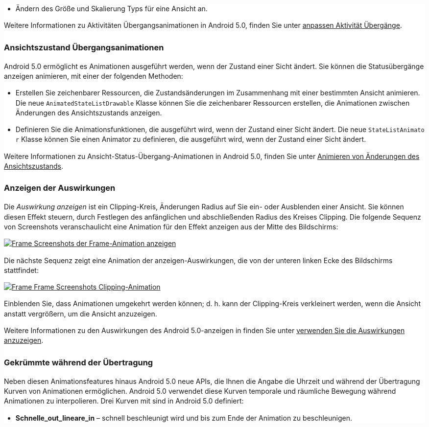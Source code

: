 -   Ändern des Größe und Skalierung Typs für eine Ansicht an.

Weitere Informationen zu Aktivitäten Übergangsanimationen in Android 5.0, finden Sie unter [anpassen Aktivität Übergänge](http://developer.android.com/training/material/animations.html#Transitions).


### <a name="view-state-transition-animations"></a>Ansichtszustand Übergangsanimationen

Android 5.0 ermöglicht es Animationen ausgeführt werden, wenn der Zustand einer Sicht ändert. Sie können die Statusübergänge anzeigen animieren, mit einer der folgenden Methoden:

-   Erstellen Sie zeichenbarer Ressourcen, die Zustandsänderungen im Zusammenhang mit einer bestimmten Ansicht animieren. Die neue `AnimatedStateListDrawable` Klasse können Sie die zeichenbarer Ressourcen erstellen, die Animationen zwischen Änderungen des Ansichtszustands anzeigen.

-   Definieren Sie die Animationsfunktionen, die ausgeführt wird, wenn der Zustand einer Sicht ändert. Die neue `StateListAnimator` Klasse können Sie einen Animator zu definieren, die ausgeführt wird, wenn der Zustand einer Sicht ändert.

Weitere Informationen zu Ansicht-Status-Übergang-Animationen in Android 5.0, finden Sie unter [Animieren von Änderungen des Ansichtszustands](http://developer.android.com/training/material/animations.html#ViewState).


### <a name="reveal-effect"></a>Anzeigen der Auswirkungen

Die *Auswirkung anzeigen* ist ein Clipping-Kreis, Änderungen Radius auf Sie ein- oder Ausblenden einer Ansicht. Sie können diesen Effekt steuern, durch Festlegen des anfänglichen und abschließenden Radius des Kreises Clipping. Die folgende Sequenz von Screenshots veranschaulicht eine Animation für den Effekt anzeigen aus der Mitte des Bildschirms:

[![Frame Screenshots der Frame-Animation anzeigen](lollipop-images/reveal-center-sml.png)](lollipop-images/reveal-center.png#lightbox)

Die nächste Sequenz zeigt eine Animation der anzeigen-Auswirkungen, die von der unteren linken Ecke des Bildschirms stattfindet:

[![Frame Frame Screenshots Clipping-Animation](lollipop-images/reveal-left-sml.png)](lollipop-images/reveal-left.png#lightbox)

Einblenden Sie, dass Animationen umgekehrt werden können; d. h. kann der Clipping-Kreis verkleinert werden, wenn die Ansicht anstatt vergrößern, um die Ansicht anzuzeigen.

Weitere Informationen zu den Auswirkungen des Android 5.0-anzeigen in finden Sie unter [verwenden Sie die Auswirkungen anzuzeigen](http://developer.android.com/training/material/animations.html#Reveal).


### <a name="curved-motion"></a>Gekrümmte während der Übertragung

Neben diesen Animationsfeatures hinaus Android 5.0 neue APIs, die Ihnen die Angabe die Uhrzeit und während der Übertragung Kurven von Animationen ermöglichen. Android 5.0 verwendet diese Kurven temporale und räumliche Bewegung während Animationen zu interpolieren. Drei Kurven mit sind in Android 5.0 definiert:

-   **Schnelle\_out\_lineare\_in** &ndash; schnell beschleunigt wird und bis zum Ende der Animation zu beschleunigen.
